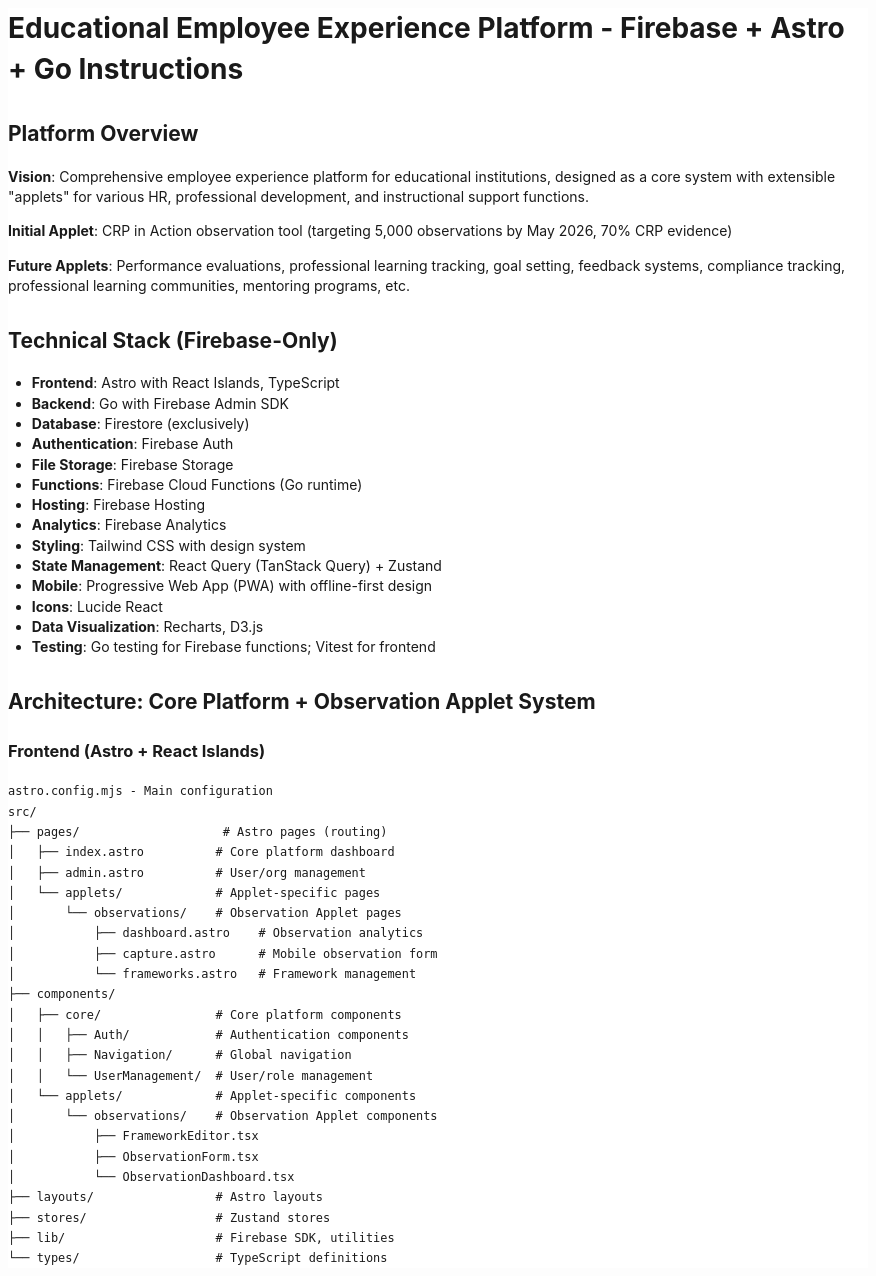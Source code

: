# Educational Employee Experience Platform - Firebase + Astro + Go Instructions

## Platform Overview

**Vision**: Comprehensive employee experience platform for educational institutions, designed as a core system with extensible "applets" for various HR, professional development, and instructional support functions.

**Initial Applet**: CRP in Action observation tool (targeting 5,000 observations by May 2026, 70% CRP evidence)

**Future Applets**: Performance evaluations, professional learning tracking, goal setting, feedback systems, compliance tracking, professional learning communities, mentoring programs, etc.

## Technical Stack (Firebase-Only)

- **Frontend**: Astro with React Islands, TypeScript
- **Backend**: Go with Firebase Admin SDK
- **Database**: Firestore (exclusively)
- **Authentication**: Firebase Auth
- **File Storage**: Firebase Storage
- **Functions**: Firebase Cloud Functions (Go runtime)
- **Hosting**: Firebase Hosting
- **Analytics**: Firebase Analytics
- **Styling**: Tailwind CSS with design system
- **State Management**: React Query (TanStack Query) + Zustand
- **Mobile**: Progressive Web App (PWA) with offline-first design
- **Icons**: Lucide React
- **Data Visualization**: Recharts, D3.js
- **Testing**: Go testing for Firebase functions; Vitest for frontend

## Architecture: Core Platform + Observation Applet System

### Frontend (Astro + React Islands)
```
astro.config.mjs - Main configuration
src/
├── pages/                    # Astro pages (routing)
│   ├── index.astro          # Core platform dashboard
│   ├── admin.astro          # User/org management
│   └── applets/             # Applet-specific pages
│       └── observations/    # Observation Applet pages
│           ├── dashboard.astro    # Observation analytics
│           ├── capture.astro      # Mobile observation form
│           └── frameworks.astro   # Framework management
├── components/
│   ├── core/                # Core platform components
│   │   ├── Auth/            # Authentication components
│   │   ├── Navigation/      # Global navigation
│   │   └── UserManagement/  # User/role management
│   └── applets/             # Applet-specific components
│       └── observations/    # Observation Applet components
│           ├── FrameworkEditor.tsx
│           ├── ObservationForm.tsx
│           └── ObservationDashboard.tsx
├── layouts/                 # Astro layouts
├── stores/                  # Zustand stores
├── lib/                     # Firebase SDK, utilities
└── types/                   # TypeScript definitions
```
